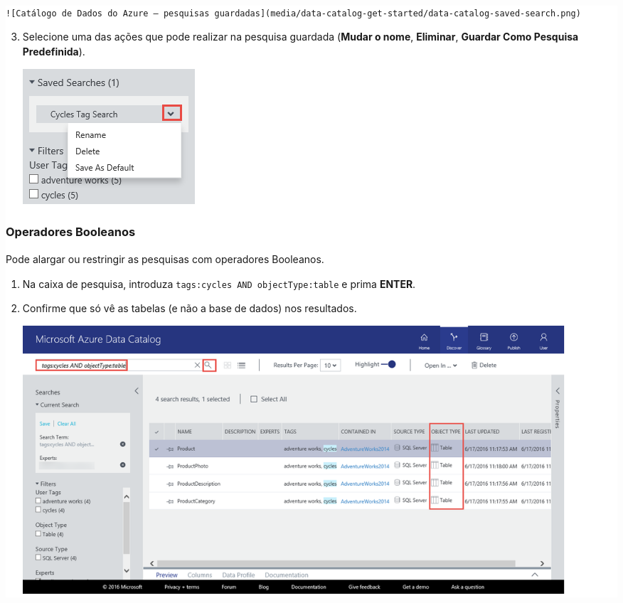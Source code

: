     ![Catálogo de Dados do Azure – pesquisas guardadas](media/data-catalog-get-started/data-catalog-saved-search.png)
3. Selecione uma das ações que pode realizar na pesquisa guardada (**Mudar o nome**, **Eliminar**, **Guardar Como Pesquisa Predefinida**).
   
    ![Catálogo de Dados do Azure – opções de pesquisas guardadas](media/data-catalog-get-started/data-catalog-saved-search-options.png)

### <a name="boolean-operators"></a>Operadores Booleanos
Pode alargar ou restringir as pesquisas com operadores Booleanos.

1. Na caixa de pesquisa, introduza `tags:cycles AND objectType:table` e prima **ENTER**.
2. Confirme que só vê as tabelas (e não a base de dados) nos resultados.  
   
    ![Catálogo de Dados do Azure – operador Booleano na pesquisa](media/data-catalog-get-started/data-catalog-search-boolean-operator.png)
